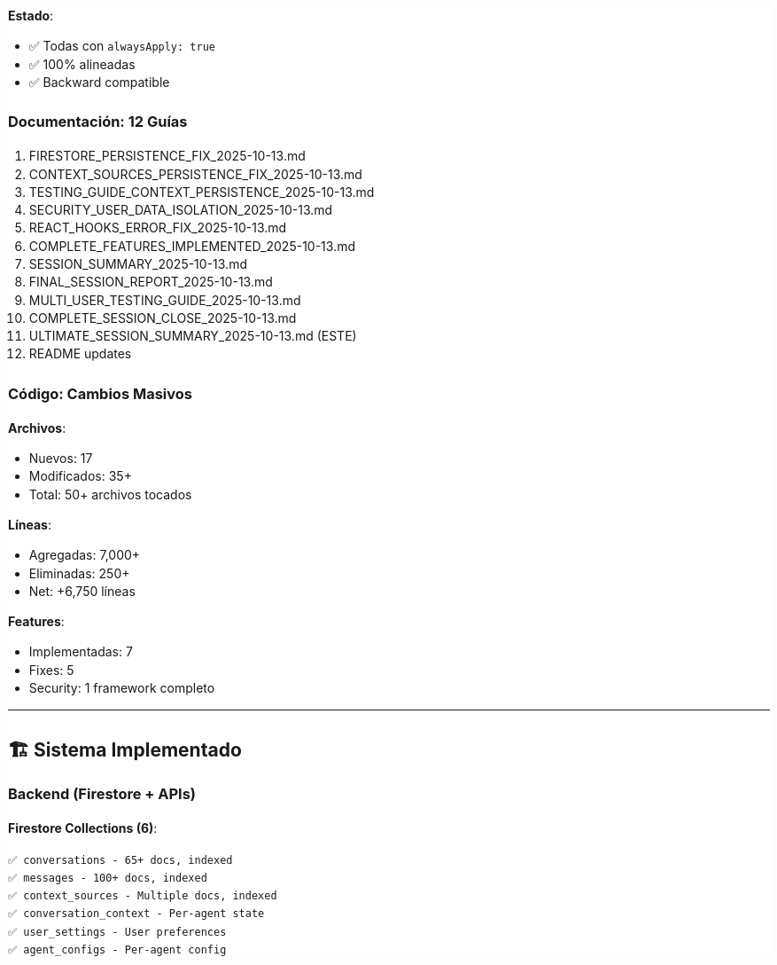 **Estado**:
- ✅ Todas con `alwaysApply: true`
- ✅ 100% alineadas
- ✅ Backward compatible

### Documentación: 12 Guías

1. FIRESTORE_PERSISTENCE_FIX_2025-10-13.md
2. CONTEXT_SOURCES_PERSISTENCE_FIX_2025-10-13.md
3. TESTING_GUIDE_CONTEXT_PERSISTENCE_2025-10-13.md
4. SECURITY_USER_DATA_ISOLATION_2025-10-13.md
5. REACT_HOOKS_ERROR_FIX_2025-10-13.md
6. COMPLETE_FEATURES_IMPLEMENTED_2025-10-13.md
7. SESSION_SUMMARY_2025-10-13.md
8. FINAL_SESSION_REPORT_2025-10-13.md
9. MULTI_USER_TESTING_GUIDE_2025-10-13.md
10. COMPLETE_SESSION_CLOSE_2025-10-13.md
11. ULTIMATE_SESSION_SUMMARY_2025-10-13.md (ESTE)
12. README updates

### Código: Cambios Masivos

**Archivos**:
- Nuevos: 17
- Modificados: 35+
- Total: 50+ archivos tocados

**Líneas**:
- Agregadas: 7,000+
- Eliminadas: 250+
- Net: +6,750 líneas

**Features**:
- Implementadas: 7
- Fixes: 5
- Security: 1 framework completo

---

## 🏗️ Sistema Implementado

### Backend (Firestore + APIs)

**Firestore Collections (6)**:
```
✅ conversations - 65+ docs, indexed
✅ messages - 100+ docs, indexed
✅ context_sources - Multiple docs, indexed
✅ conversation_context - Per-agent state
✅ user_settings - User preferences
✅ agent_configs - Per-agent config
```
